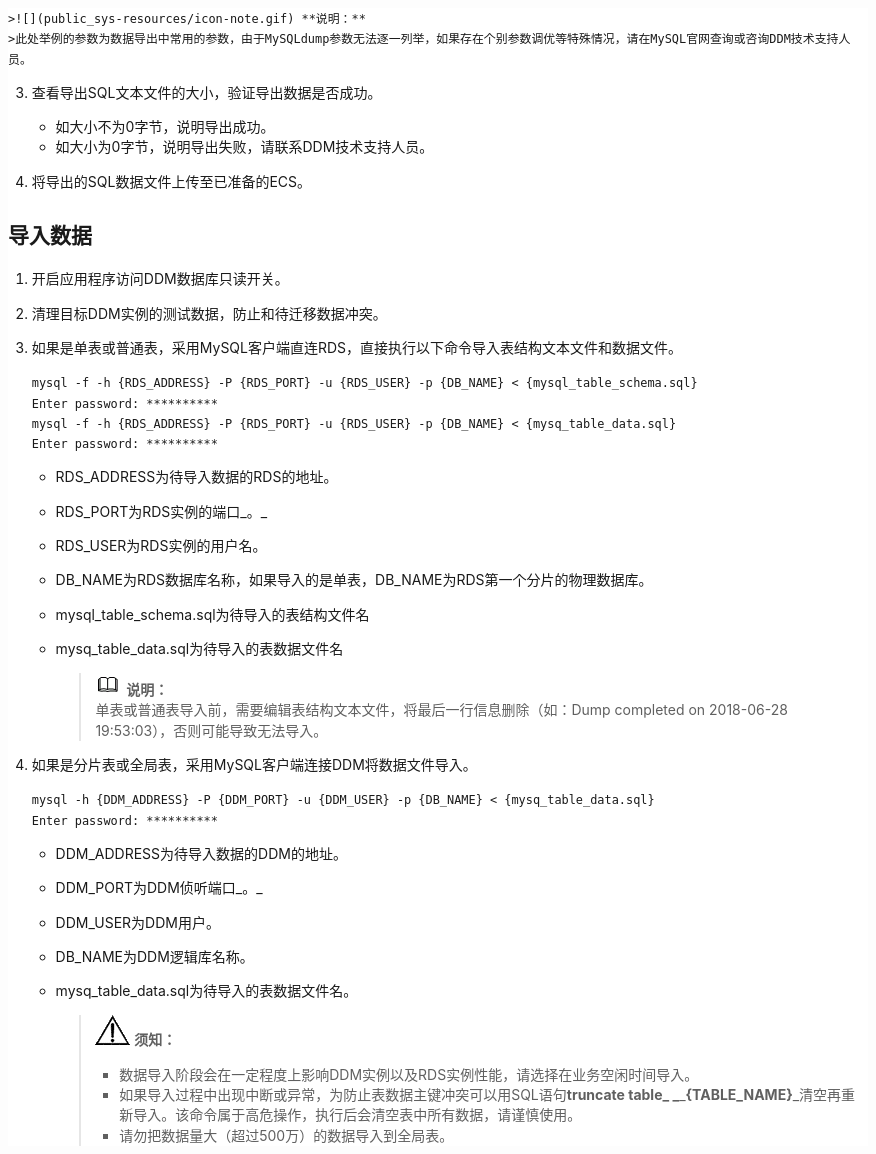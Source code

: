 
    >![](public_sys-resources/icon-note.gif) **说明：**   
    >此处举例的参数为数据导出中常用的参数，由于MySQLdump参数无法逐一列举，如果存在个别参数调优等特殊情况，请在MySQL官网查询或咨询DDM技术支持人员。  

3.  查看导出SQL文本文件的大小，验证导出数据是否成功。
    -   如大小不为0字节，说明导出成功。
    -   如大小为0字节，说明导出失败，请联系DDM技术支持人员。

4.  将导出的SQL数据文件上传至已准备的ECS。

## 导入数据<a name="section14245181713532"></a>

1.  开启应用程序访问DDM数据库只读开关。
2.  清理目标DDM实例的测试数据，防止和待迁移数据冲突。
3.  如果是单表或普通表，采用MySQL客户端直连RDS，直接执行以下命令导入表结构文本文件和数据文件。

    ```
    mysql -f -h {RDS_ADDRESS} -P {RDS_PORT} -u {RDS_USER} -p {DB_NAME} < {mysql_table_schema.sql}
    Enter password: **********
    mysql -f -h {RDS_ADDRESS} -P {RDS_PORT} -u {RDS_USER} -p {DB_NAME} < {mysq_table_data.sql}
    Enter password: **********
    ```

    -   RDS\_ADDRESS为待导入数据的RDS的地址。
    -   RDS\_PORT为RDS实例的端口_。_
    -   RDS\_USER为RDS实例的用户名。
    -   DB\_NAME为RDS数据库名称，如果导入的是单表，DB\_NAME为RDS第一个分片的物理数据库。
    -   mysql\_table\_schema.sql为待导入的表结构文件名
    -   mysq\_table\_data.sql为待导入的表数据文件名

        >![](public_sys-resources/icon-note.gif) **说明：**   
        >单表或普通表导入前，需要编辑表结构文本文件，将最后一行信息删除（如：Dump completed on 2018-06-28 19:53:03），否则可能导致无法导入。  


4.  如果是分片表或全局表，采用MySQL客户端连接DDM将数据文件导入。

    ```
    mysql -h {DDM_ADDRESS} -P {DDM_PORT} -u {DDM_USER} -p {DB_NAME} < {mysq_table_data.sql}
    Enter password: ********** 
    ```

    -   DDM\_ADDRESS为待导入数据的DDM的地址。
    -   DDM\_PORT为DDM侦听端口_。_
    -   DDM\_USER为DDM用户。
    -   DB\_NAME为DDM逻辑库名称。
    -   mysq\_table\_data.sql为待导入的表数据文件名。

        >![](public_sys-resources/icon-notice.gif) **须知：**   
        >-   数据导入阶段会在一定程度上影响DDM实例以及RDS实例性能，请选择在业务空闲时间导入。  
        >-   如果导入过程中出现中断或异常，为防止表数据主键冲突可以用SQL语句**truncate table_ _**_**\{TABLE\_NAME\}**_清空再重新导入。该命令属于高危操作，执行后会清空表中所有数据，请谨慎使用。  
        >-   请勿把数据量大（超过500万）的数据导入到全局表。  
